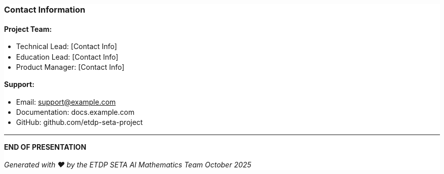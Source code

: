 ### Contact Information

**Project Team:**
- Technical Lead: [Contact Info]
- Education Lead: [Contact Info]
- Product Manager: [Contact Info]

**Support:**
- Email: support@example.com
- Documentation: docs.example.com
- GitHub: github.com/etdp-seta-project

---

**END OF PRESENTATION**

*Generated with ❤️ by the ETDP SETA AI Mathematics Team*
*October 2025*
